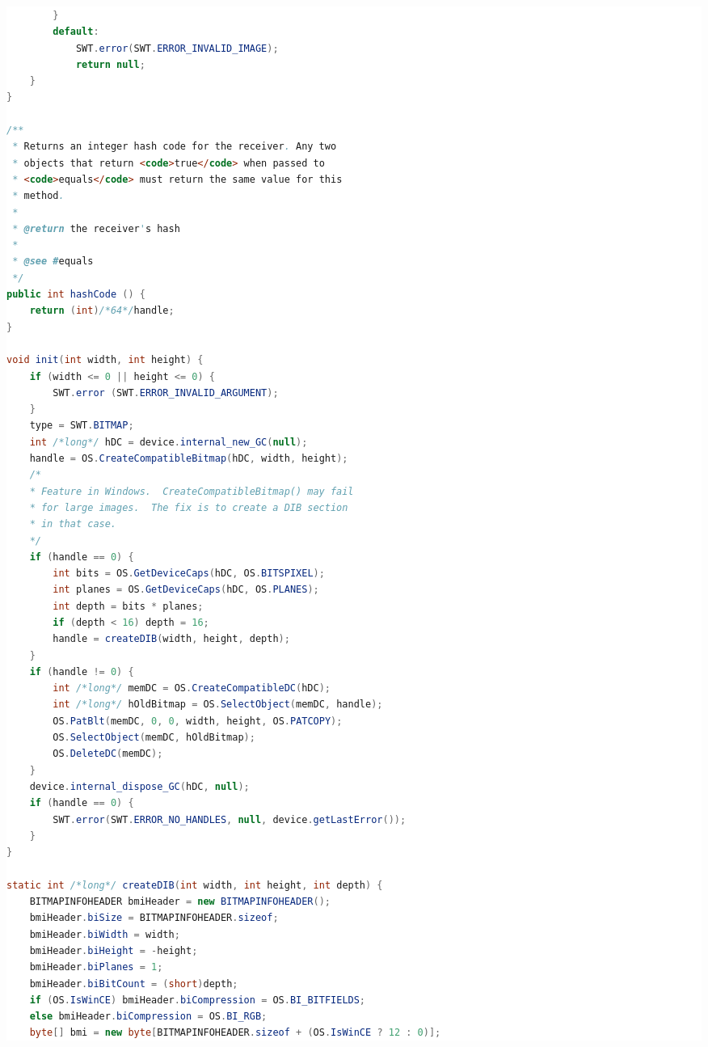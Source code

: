 ```java
		}
		default:
			SWT.error(SWT.ERROR_INVALID_IMAGE);
			return null;
	}
}

/**
 * Returns an integer hash code for the receiver. Any two 
 * objects that return <code>true</code> when passed to 
 * <code>equals</code> must return the same value for this
 * method.
 *
 * @return the receiver's hash
 *
 * @see #equals
 */
public int hashCode () {
	return (int)/*64*/handle;
}

void init(int width, int height) {
	if (width <= 0 || height <= 0) {
		SWT.error (SWT.ERROR_INVALID_ARGUMENT);
	}
	type = SWT.BITMAP;
	int /*long*/ hDC = device.internal_new_GC(null);
	handle = OS.CreateCompatibleBitmap(hDC, width, height);
	/*
	* Feature in Windows.  CreateCompatibleBitmap() may fail
	* for large images.  The fix is to create a DIB section
	* in that case.
	*/
	if (handle == 0) {
		int bits = OS.GetDeviceCaps(hDC, OS.BITSPIXEL);
		int planes = OS.GetDeviceCaps(hDC, OS.PLANES);
		int depth = bits * planes;
		if (depth < 16) depth = 16;
		handle = createDIB(width, height, depth);
	}
	if (handle != 0) {
		int /*long*/ memDC = OS.CreateCompatibleDC(hDC);
		int /*long*/ hOldBitmap = OS.SelectObject(memDC, handle);
		OS.PatBlt(memDC, 0, 0, width, height, OS.PATCOPY);
		OS.SelectObject(memDC, hOldBitmap);
		OS.DeleteDC(memDC);
	}
	device.internal_dispose_GC(hDC, null);
	if (handle == 0) {
		SWT.error(SWT.ERROR_NO_HANDLES, null, device.getLastError());
	}
}

static int /*long*/ createDIB(int width, int height, int depth) {
	BITMAPINFOHEADER bmiHeader = new BITMAPINFOHEADER();
	bmiHeader.biSize = BITMAPINFOHEADER.sizeof;
	bmiHeader.biWidth = width;
	bmiHeader.biHeight = -height;
	bmiHeader.biPlanes = 1;
	bmiHeader.biBitCount = (short)depth;
	if (OS.IsWinCE) bmiHeader.biCompression = OS.BI_BITFIELDS;
	else bmiHeader.biCompression = OS.BI_RGB;
	byte[] bmi = new byte[BITMAPINFOHEADER.sizeof + (OS.IsWinCE ? 12 : 0)];
```